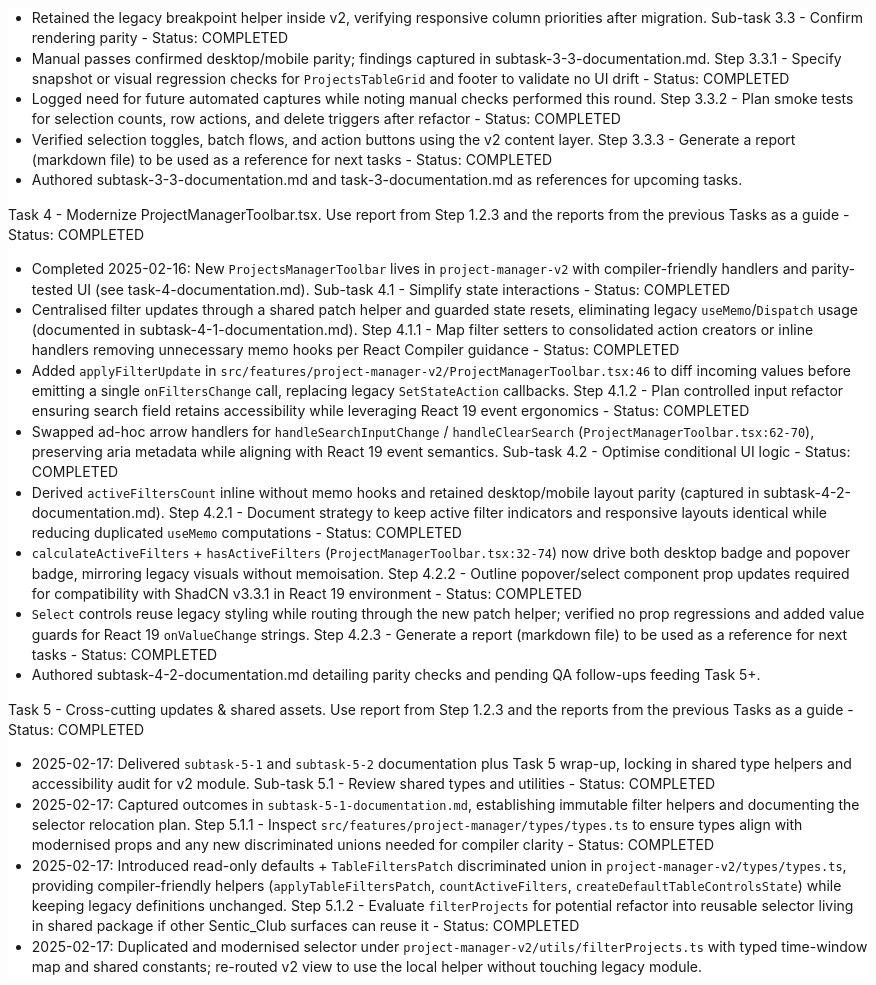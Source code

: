   - Retained the legacy breakpoint helper inside v2, verifying responsive column priorities after migration.
Sub-task 3.3 - Confirm rendering parity - Status: COMPLETED
  - Manual passes confirmed desktop/mobile parity; findings captured in subtask-3-3-documentation.md.
Step 3.3.1 - Specify snapshot or visual regression checks for `ProjectsTableGrid` and footer to validate no UI drift - Status: COMPLETED
  - Logged need for future automated captures while noting manual checks performed this round.
Step 3.3.2 - Plan smoke tests for selection counts, row actions, and delete triggers after refactor - Status: COMPLETED
  - Verified selection toggles, batch flows, and action buttons using the v2 content layer.
Step 3.3.3 - Generate a report (markdown file) to be used as a reference for next tasks - Status: COMPLETED
  - Authored subtask-3-3-documentation.md and task-3-documentation.md as references for upcoming tasks.

Task 4 - Modernize ProjectManagerToolbar.tsx. Use report from Step 1.2.3 and the reports from the previous Tasks as a guide - Status: COMPLETED
  - Completed 2025-02-16: New `ProjectsManagerToolbar` lives in `project-manager-v2` with compiler-friendly handlers and parity-tested UI (see task-4-documentation.md).
Sub-task 4.1 - Simplify state interactions - Status: COMPLETED
  - Centralised filter updates through a shared patch helper and guarded state resets, eliminating legacy `useMemo`/`Dispatch` usage (documented in subtask-4-1-documentation.md).
Step 4.1.1 - Map filter setters to consolidated action creators or inline handlers removing unnecessary memo hooks per React Compiler guidance - Status: COMPLETED
  - Added `applyFilterUpdate` in `src/features/project-manager-v2/ProjectManagerToolbar.tsx:46` to diff incoming values before emitting a single `onFiltersChange` call, replacing legacy `SetStateAction` callbacks.
Step 4.1.2 - Plan controlled input refactor ensuring search field retains accessibility while leveraging React 19 event ergonomics - Status: COMPLETED
  - Swapped ad-hoc arrow handlers for `handleSearchInputChange` / `handleClearSearch` (`ProjectManagerToolbar.tsx:62-70`), preserving aria metadata while aligning with React 19 event semantics.
Sub-task 4.2 - Optimise conditional UI logic - Status: COMPLETED
  - Derived `activeFiltersCount` inline without memo hooks and retained desktop/mobile layout parity (captured in subtask-4-2-documentation.md).
Step 4.2.1 - Document strategy to keep active filter indicators and responsive layouts identical while reducing duplicated `useMemo` computations - Status: COMPLETED
  - `calculateActiveFilters` + `hasActiveFilters` (`ProjectManagerToolbar.tsx:32-74`) now drive both desktop badge and popover badge, mirroring legacy visuals without memoisation.
Step 4.2.2 - Outline popover/select component prop updates required for compatibility with ShadCN v3.3.1 in React 19 environment - Status: COMPLETED
  - `Select` controls reuse legacy styling while routing through the new patch helper; verified no prop regressions and added value guards for React 19 `onValueChange` strings.
Step 4.2.3 - Generate a report (markdown file) to be used as a reference for next tasks - Status: COMPLETED
  - Authored subtask-4-2-documentation.md detailing parity checks and pending QA follow-ups feeding Task 5+.

Task 5 - Cross-cutting updates & shared assets. Use report from Step 1.2.3 and the reports from the previous Tasks as a guide - Status: COMPLETED
  - 2025-02-17: Delivered `subtask-5-1` and `subtask-5-2` documentation plus Task 5 wrap-up, locking in shared type helpers and accessibility audit for v2 module.
Sub-task 5.1 - Review shared types and utilities - Status: COMPLETED
  - 2025-02-17: Captured outcomes in `subtask-5-1-documentation.md`, establishing immutable filter helpers and documenting the selector relocation plan.
Step 5.1.1 - Inspect `src/features/project-manager/types/types.ts` to ensure types align with modernised props and any new discriminated unions needed for compiler clarity - Status: COMPLETED
  - 2025-02-17: Introduced read-only defaults + `TableFiltersPatch` discriminated union in `project-manager-v2/types/types.ts`, providing compiler-friendly helpers (`applyTableFiltersPatch`, `countActiveFilters`, `createDefaultTableControlsState`) while keeping legacy definitions unchanged.
Step 5.1.2 - Evaluate `filterProjects` for potential refactor into reusable selector living in shared package if other Sentic_Club surfaces can reuse it - Status: COMPLETED
  - 2025-02-17: Duplicated and modernised selector under `project-manager-v2/utils/filterProjects.ts` with typed time-window map and shared constants; re-routed v2 view to use the local helper without touching legacy module.